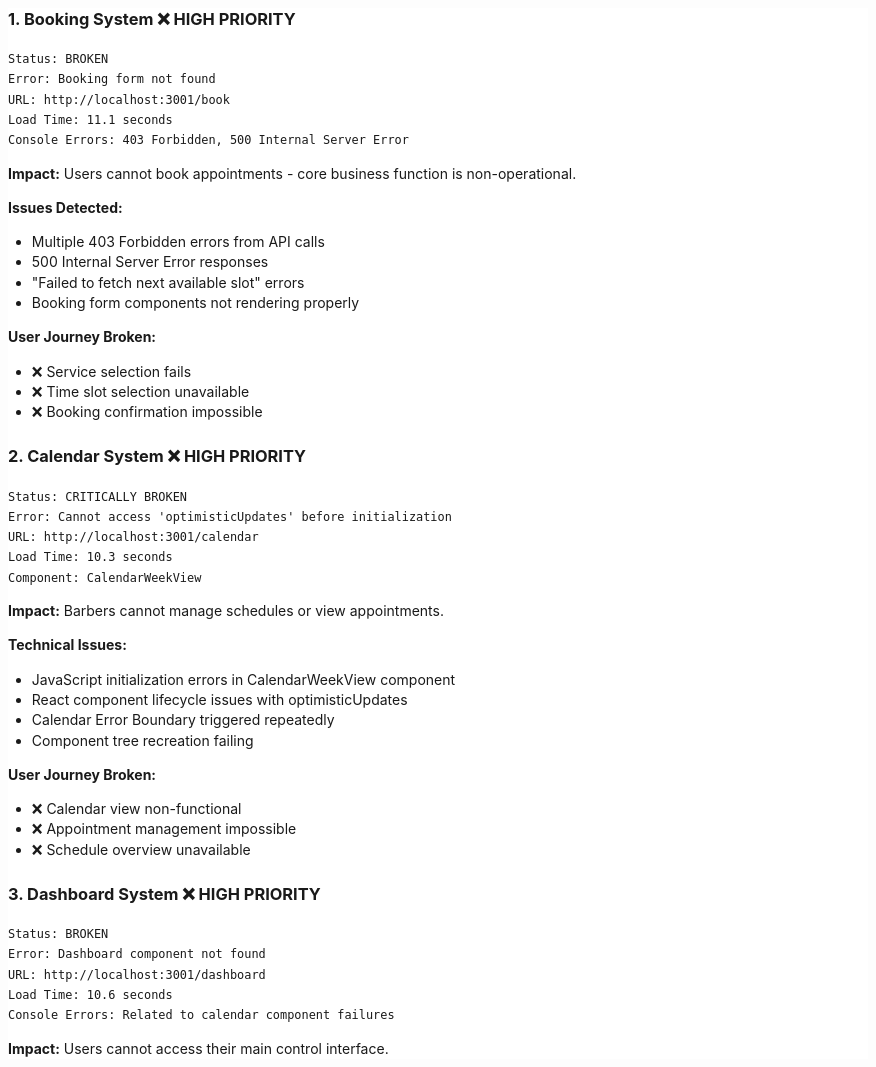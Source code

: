 ### 1. **Booking System** ❌ HIGH PRIORITY
```
Status: BROKEN
Error: Booking form not found
URL: http://localhost:3001/book
Load Time: 11.1 seconds
Console Errors: 403 Forbidden, 500 Internal Server Error
```

**Impact:** Users cannot book appointments - core business function is non-operational.

**Issues Detected:**
- Multiple 403 Forbidden errors from API calls
- 500 Internal Server Error responses
- "Failed to fetch next available slot" errors
- Booking form components not rendering properly

**User Journey Broken:**
- ❌ Service selection fails
- ❌ Time slot selection unavailable
- ❌ Booking confirmation impossible

### 2. **Calendar System** ❌ HIGH PRIORITY
```
Status: CRITICALLY BROKEN
Error: Cannot access 'optimisticUpdates' before initialization
URL: http://localhost:3001/calendar
Load Time: 10.3 seconds
Component: CalendarWeekView
```

**Impact:** Barbers cannot manage schedules or view appointments.

**Technical Issues:**
- JavaScript initialization errors in CalendarWeekView component
- React component lifecycle issues with optimisticUpdates
- Calendar Error Boundary triggered repeatedly
- Component tree recreation failing

**User Journey Broken:**
- ❌ Calendar view non-functional
- ❌ Appointment management impossible
- ❌ Schedule overview unavailable

### 3. **Dashboard System** ❌ HIGH PRIORITY
```
Status: BROKEN
Error: Dashboard component not found
URL: http://localhost:3001/dashboard
Load Time: 10.6 seconds
Console Errors: Related to calendar component failures
```

**Impact:** Users cannot access their main control interface.
